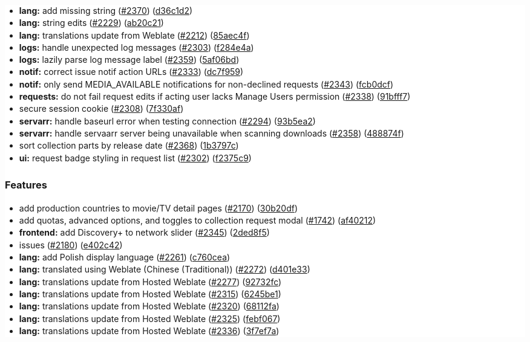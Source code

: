 - **lang:** add missing string ([#2370](https://github.com/sct/overseerr/issues/2370)) ([d36c1d2](https://github.com/sct/overseerr/commit/d36c1d29295020efb76bac21a443b6f9049802f3))
- **lang:** string edits ([#2229](https://github.com/sct/overseerr/issues/2229)) ([ab20c21](https://github.com/sct/overseerr/commit/ab20c21184639e1c7725f7cae96249c6fa157351))
- **lang:** translations update from Weblate ([#2212](https://github.com/sct/overseerr/issues/2212)) ([85aec4f](https://github.com/sct/overseerr/commit/85aec4f8925746ebae9bcc99d8480b78ccfd851e))
- **logs:** handle unexpected log messages ([#2303](https://github.com/sct/overseerr/issues/2303)) ([f284e4a](https://github.com/sct/overseerr/commit/f284e4ab978e502d2cc08e76226a8ebac91bb48f))
- **logs:** lazily parse log message label ([#2359](https://github.com/sct/overseerr/issues/2359)) ([5af06bd](https://github.com/sct/overseerr/commit/5af06bd87226fbc6176b0c5e362824793165a34e))
- **notif:** correct issue notif action URLs ([#2333](https://github.com/sct/overseerr/issues/2333)) ([dc7f959](https://github.com/sct/overseerr/commit/dc7f959cb422a8d89bcebc78377f1513412e542c))
- **notif:** only send MEDIA_AVAILABLE notifications for non-declined requests ([#2343](https://github.com/sct/overseerr/issues/2343)) ([fcb0dcf](https://github.com/sct/overseerr/commit/fcb0dcf5be64bf9ca814bfe119586908922099c5))
- **requests:** do not fail request edits if acting user lacks Manage Users permission ([#2338](https://github.com/sct/overseerr/issues/2338)) ([91bfff7](https://github.com/sct/overseerr/commit/91bfff71b7c05c9b9aad2c95282533eefbb6b2e7))
- secure session cookie ([#2308](https://github.com/sct/overseerr/issues/2308)) ([7f330af](https://github.com/sct/overseerr/commit/7f330aff2e1d3546e8dd1a3e4b037b9beb1cc7f0))
- **servarr:** handle baseurl error when testing connection ([#2294](https://github.com/sct/overseerr/issues/2294)) ([93b5ea2](https://github.com/sct/overseerr/commit/93b5ea20ca590996f6dc90713a76800180d0621c))
- **servarr:** handle servaarr server being unavailable when scanning downloads ([#2358](https://github.com/sct/overseerr/issues/2358)) ([488874f](https://github.com/sct/overseerr/commit/488874fc17e4e4719e90d383b83b1e1a5217213b))
- sort collection parts by release date ([#2368](https://github.com/sct/overseerr/issues/2368)) ([1b3797c](https://github.com/sct/overseerr/commit/1b3797cf6e6ef6b3d8c81e644382f6e3f68cfaaa))
- **ui:** request badge styling in request list ([#2302](https://github.com/sct/overseerr/issues/2302)) ([f2375c9](https://github.com/sct/overseerr/commit/f2375c902b79dcb1f349500862775ae57ea7d406))

### Features

- add production countries to movie/TV detail pages ([#2170](https://github.com/sct/overseerr/issues/2170)) ([30b20df](https://github.com/sct/overseerr/commit/30b20df37a9604ba1c066f89e54a5482a09575ea))
- add quotas, advanced options, and toggles to collection request modal ([#1742](https://github.com/sct/overseerr/issues/1742)) ([af40212](https://github.com/sct/overseerr/commit/af40212a738f8d6d9a5bf26dc20c0c87780d6020))
- **frontend:** add Discovery+ to network slider ([#2345](https://github.com/sct/overseerr/issues/2345)) ([2ded8f5](https://github.com/sct/overseerr/commit/2ded8f5484168bd7b8f45124d9ebdd296a5708d5))
- issues ([#2180](https://github.com/sct/overseerr/issues/2180)) ([e402c42](https://github.com/sct/overseerr/commit/e402c42aaa7d795cd724856a2e23615bb1a3695d))
- **lang:** add Polish display language ([#2261](https://github.com/sct/overseerr/issues/2261)) ([c760cea](https://github.com/sct/overseerr/commit/c760ceaa5f36c77fa3ce320fae1b4597d2d8b976))
- **lang:** translated using Weblate (Chinese (Traditional)) ([#2272](https://github.com/sct/overseerr/issues/2272)) ([d401e33](https://github.com/sct/overseerr/commit/d401e33249cbbca6e707479e5f0207e298ef3248))
- **lang:** translations update from Hosted Weblate ([#2277](https://github.com/sct/overseerr/issues/2277)) ([92732fc](https://github.com/sct/overseerr/commit/92732fcb42c56242d16daab00e2d38740b92dea0))
- **lang:** translations update from Hosted Weblate ([#2315](https://github.com/sct/overseerr/issues/2315)) ([6245be1](https://github.com/sct/overseerr/commit/6245be1e10dda67c869b59522c1290e7c100145f))
- **lang:** translations update from Hosted Weblate ([#2320](https://github.com/sct/overseerr/issues/2320)) ([68112fa](https://github.com/sct/overseerr/commit/68112faefbd64d5c71d3eff21620767f88ccfc34))
- **lang:** translations update from Hosted Weblate ([#2325](https://github.com/sct/overseerr/issues/2325)) ([febf067](https://github.com/sct/overseerr/commit/febf0677b880d2fed2822ce510db7cbb0826a920))
- **lang:** translations update from Hosted Weblate ([#2336](https://github.com/sct/overseerr/issues/2336)) ([3f7ef7a](https://github.com/sct/overseerr/commit/3f7ef7af97a807ef38041f4f2642b565aa33d066))